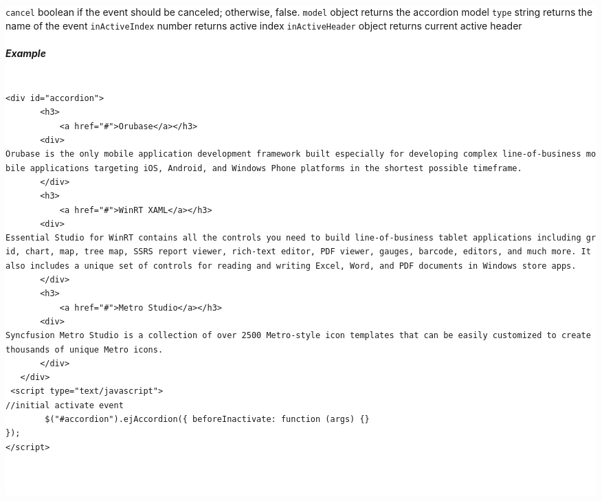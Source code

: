 <tr>
<td class="name"><code>cancel</code></td>
<td class="type"><span class="param-type">boolean</span></td>
<td class="description last">if the event should be canceled; otherwise, false.</td>
</tr>
<tr>
<td class="name"><code>model</code></td>
<td class="type"><span class="param-type">object</span></td>
<td class="description last">returns the accordion model</td>
</tr>
<tr>
<td class="name"><code>type</code></td>
<td class="type"><span class="param-type">string</span></td>
<td class="description last">returns the name of the event</td>
</tr>
<tr>
<td class="name"><code>inActiveIndex</code></td>
<td class="type"><span class="param-type">number</span></td>
<td class="description last">returns active index</td>
</tr>
<tr>
<td class="name"><code>inActiveHeader</code></td>
<td class="type"><span class="param-type">object</span></td>
<td class="description last">returns current active header</td>
</tr>
</tbody>
</table>
</td>
</tr>
</tbody>
</table>


##### Example

<pre class="prettyprint">
<code> 
&lt;div id="accordion"&gt;
       &lt;h3&gt;
           &lt;a href="#"&gt;Orubase&lt;/a&gt;&lt;/h3&gt;
       &lt;div&gt;
Orubase is the only mobile application development framework built especially for developing complex line-of-business mobile applications targeting iOS, Android, and Windows Phone platforms in the shortest possible timeframe.
       &lt;/div&gt;
       &lt;h3&gt;
           &lt;a href="#"&gt;WinRT XAML&lt;/a&gt;&lt;/h3&gt;
       &lt;div&gt;
Essential Studio for WinRT contains all the controls you need to build line-of-business tablet applications including grid, chart, map, tree map, SSRS report viewer, rich-text editor, PDF viewer, gauges, barcode, editors, and much more. It also includes a unique set of controls for reading and writing Excel, Word, and PDF documents in Windows store apps.
       &lt;/div&gt;
       &lt;h3&gt;
           &lt;a href="#"&gt;Metro Studio&lt;/a&gt;&lt;/h3&gt;
       &lt;div&gt;
Syncfusion Metro Studio is a collection of over 2500 Metro-style icon templates that can be easily customized to create thousands of unique Metro icons.
       &lt;/div&gt;
   &lt;/div&gt;
 &lt;script type="text/javascript"&gt;
//initial activate event
        $("#accordion").ejAccordion({ beforeInactivate: function (args) {}
});
&lt;/script&gt;</code>